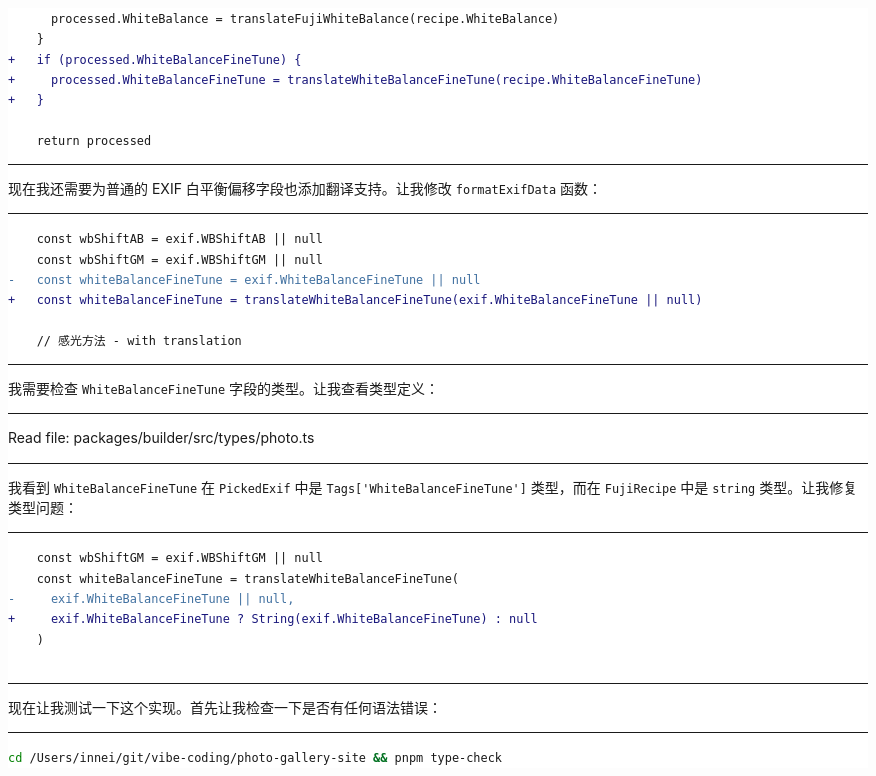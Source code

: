 ```diff
      processed.WhiteBalance = translateFujiWhiteBalance(recipe.WhiteBalance)
    }
+   if (processed.WhiteBalanceFineTune) {
+     processed.WhiteBalanceFineTune = translateWhiteBalanceFineTune(recipe.WhiteBalanceFineTune)
+   }
  
    return processed
```

---

现在我还需要为普通的 EXIF 白平衡偏移字段也添加翻译支持。让我修改 `formatExifData` 函数：

---

```diff
    const wbShiftAB = exif.WBShiftAB || null
    const wbShiftGM = exif.WBShiftGM || null
-   const whiteBalanceFineTune = exif.WhiteBalanceFineTune || null
+   const whiteBalanceFineTune = translateWhiteBalanceFineTune(exif.WhiteBalanceFineTune || null)
  
    // 感光方法 - with translation
```

---

我需要检查 `WhiteBalanceFineTune` 字段的类型。让我查看类型定义：

---

Read file: packages/builder/src/types/photo.ts

---

我看到 `WhiteBalanceFineTune` 在 `PickedExif` 中是 `Tags['WhiteBalanceFineTune']` 类型，而在 `FujiRecipe` 中是 `string` 类型。让我修复类型问题：

---

```diff
    const wbShiftGM = exif.WBShiftGM || null
    const whiteBalanceFineTune = translateWhiteBalanceFineTune(
-     exif.WhiteBalanceFineTune || null,
+     exif.WhiteBalanceFineTune ? String(exif.WhiteBalanceFineTune) : null
    )
  
```

---

现在让我测试一下这个实现。首先让我检查一下是否有任何语法错误：

---

```bash
cd /Users/innei/git/vibe-coding/photo-gallery-site && pnpm type-check
```
